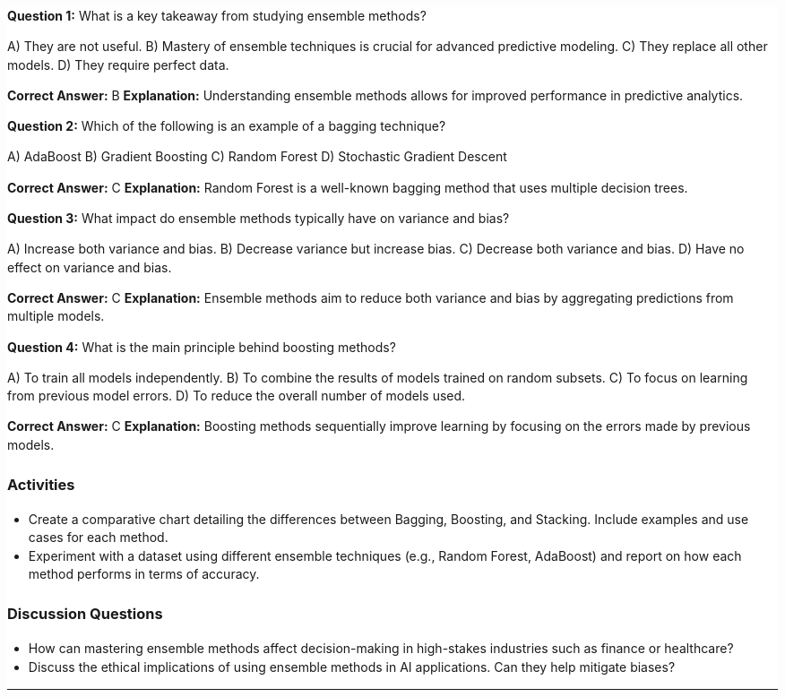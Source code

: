 **Question 1:** What is a key takeaway from studying ensemble methods?

  A) They are not useful.
  B) Mastery of ensemble techniques is crucial for advanced predictive modeling.
  C) They replace all other models.
  D) They require perfect data.

**Correct Answer:** B
**Explanation:** Understanding ensemble methods allows for improved performance in predictive analytics.

**Question 2:** Which of the following is an example of a bagging technique?

  A) AdaBoost
  B) Gradient Boosting
  C) Random Forest
  D) Stochastic Gradient Descent

**Correct Answer:** C
**Explanation:** Random Forest is a well-known bagging method that uses multiple decision trees.

**Question 3:** What impact do ensemble methods typically have on variance and bias?

  A) Increase both variance and bias.
  B) Decrease variance but increase bias.
  C) Decrease both variance and bias.
  D) Have no effect on variance and bias.

**Correct Answer:** C
**Explanation:** Ensemble methods aim to reduce both variance and bias by aggregating predictions from multiple models.

**Question 4:** What is the main principle behind boosting methods?

  A) To train all models independently.
  B) To combine the results of models trained on random subsets.
  C) To focus on learning from previous model errors.
  D) To reduce the overall number of models used.

**Correct Answer:** C
**Explanation:** Boosting methods sequentially improve learning by focusing on the errors made by previous models.

### Activities
- Create a comparative chart detailing the differences between Bagging, Boosting, and Stacking. Include examples and use cases for each method.
- Experiment with a dataset using different ensemble techniques (e.g., Random Forest, AdaBoost) and report on how each method performs in terms of accuracy.

### Discussion Questions
- How can mastering ensemble methods affect decision-making in high-stakes industries such as finance or healthcare?
- Discuss the ethical implications of using ensemble methods in AI applications. Can they help mitigate biases?

---

